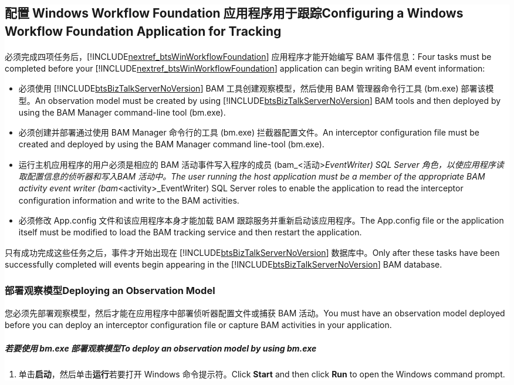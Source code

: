 ## <a name="configuring-a-windows-workflow-foundation-application-for-tracking"></a><span data-ttu-id="d87c7-108">配置 Windows Workflow Foundation 应用程序用于跟踪</span><span class="sxs-lookup"><span data-stu-id="d87c7-108">Configuring a Windows Workflow Foundation Application for Tracking</span></span>  
 <span data-ttu-id="d87c7-109">必须完成四项任务后，[!INCLUDE[nextref_btsWinWorkflowFoundation](../includes/nextref-btswinworkflowfoundation-md.md)] 应用程序才能开始编写 BAM 事件信息：</span><span class="sxs-lookup"><span data-stu-id="d87c7-109">Four tasks must be completed before your [!INCLUDE[nextref_btsWinWorkflowFoundation](../includes/nextref-btswinworkflowfoundation-md.md)] application can begin writing BAM event information:</span></span>  
  
-   <span data-ttu-id="d87c7-110">必须使用 [!INCLUDE[btsBizTalkServerNoVersion](../includes/btsbiztalkservernoversion-md.md)] BAM 工具创建观察模型，然后使用 BAM 管理器命令行工具 (bm.exe) 部署该模型。</span><span class="sxs-lookup"><span data-stu-id="d87c7-110">An observation model must be created by using [!INCLUDE[btsBizTalkServerNoVersion](../includes/btsbiztalkservernoversion-md.md)] BAM tools and then deployed by using the BAM Manager command-line tool (bm.exe).</span></span>  
  
-   <span data-ttu-id="d87c7-111">必须创建并部署通过使用 BAM Manager 命令行的工具 (bm.exe) 拦截器配置文件。</span><span class="sxs-lookup"><span data-stu-id="d87c7-111">An interceptor configuration file must be created and deployed by using the BAM Manager command line-tool (bm.exe).</span></span>  
  
-   <span data-ttu-id="d87c7-112">运行主机应用程序的用户必须是相应的 BAM 活动事件写入程序的成员 (bam_\<活动\>_EventWriter) SQL Server 角色，以使应用程序读取配置信息的侦听器和写入BAM 活动中。</span><span class="sxs-lookup"><span data-stu-id="d87c7-112">The user running the host application must be a member of the appropriate BAM activity event writer (bam_\<activity\>_EventWriter) SQL Server roles to enable the application to read the interceptor configuration information and write to the BAM activities.</span></span>  
  
-   <span data-ttu-id="d87c7-113">必须修改 App.config 文件和该应用程序本身才能加载 BAM 跟踪服务并重新启动该应用程序。</span><span class="sxs-lookup"><span data-stu-id="d87c7-113">The App.config file or the application itself must be modified to load the BAM tracking service and then restart the application.</span></span>  
  
 <span data-ttu-id="d87c7-114">只有成功完成这些任务之后，事件才开始出现在 [!INCLUDE[btsBizTalkServerNoVersion](../includes/btsbiztalkservernoversion-md.md)] 数据库中。</span><span class="sxs-lookup"><span data-stu-id="d87c7-114">Only after these tasks have been successfully completed will events begin appearing in the [!INCLUDE[btsBizTalkServerNoVersion](../includes/btsbiztalkservernoversion-md.md)] BAM database.</span></span>  
  
### <a name="deploying-an-observation-model"></a><span data-ttu-id="d87c7-115">部署观察模型</span><span class="sxs-lookup"><span data-stu-id="d87c7-115">Deploying an Observation Model</span></span>  
 <span data-ttu-id="d87c7-116">您必须先部署观察模型，然后才能在应用程序中部署侦听器配置文件或捕获 BAM 活动。</span><span class="sxs-lookup"><span data-stu-id="d87c7-116">You must have an observation model deployed before you can deploy an interceptor configuration file or capture BAM activities in your application.</span></span>  
  
##### <a name="to-deploy-an-observation-model-by-using-bmexe"></a><span data-ttu-id="d87c7-117">若要使用 bm.exe 部署观察模型</span><span class="sxs-lookup"><span data-stu-id="d87c7-117">To deploy an observation model by using bm.exe</span></span>  
  
1.  <span data-ttu-id="d87c7-118">单击**启动**，然后单击**运行**若要打开 Windows 命令提示符。</span><span class="sxs-lookup"><span data-stu-id="d87c7-118">Click **Start** and then click **Run** to open the Windows command prompt.</span></span>  
  